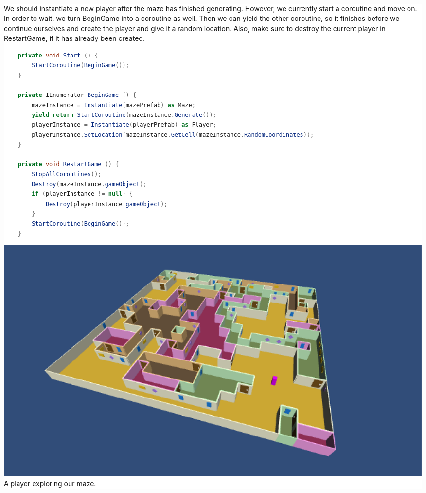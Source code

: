We should instantiate a new player after the maze has finished generating. However, we currently start a coroutine and move on. In order to wait, we turn BeginGame into a coroutine as well. Then we can yield the other coroutine, so it finishes before we continue ourselves and create the player and give it a random location. Also, make sure to destroy the current player in RestartGame, if it has already been created.

```cs
	private void Start () {
		StartCoroutine(BeginGame());
	}
	
	private IEnumerator BeginGame () {
		mazeInstance = Instantiate(mazePrefab) as Maze;
		yield return StartCoroutine(mazeInstance.Generate());
		playerInstance = Instantiate(playerPrefab) as Player;
		playerInstance.SetLocation(mazeInstance.GetCell(mazeInstance.RandomCoordinates));
	}

	private void RestartGame () {
		StopAllCoroutines();
		Destroy(mazeInstance.gameObject);
		if (playerInstance != null) {
			Destroy(playerInstance.gameObject);
		}
		StartCoroutine(BeginGame());
	}
```

![](../_images/unity/12-exploring.png)
A player exploring our maze.
